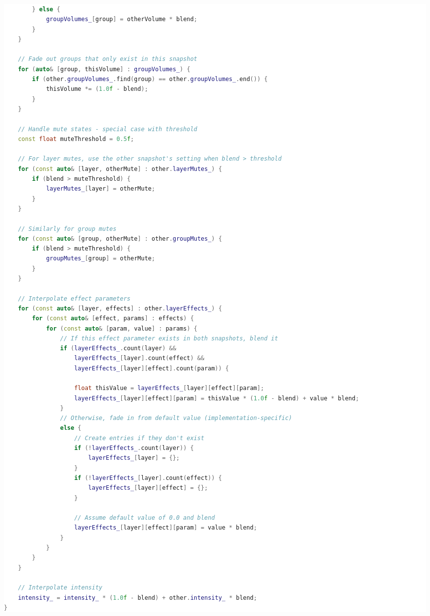 ```cpp
        } else {
            groupVolumes_[group] = otherVolume * blend;
        }
    }
    
    // Fade out groups that only exist in this snapshot
    for (auto& [group, thisVolume] : groupVolumes_) {
        if (other.groupVolumes_.find(group) == other.groupVolumes_.end()) {
            thisVolume *= (1.0f - blend);
        }
    }
    
    // Handle mute states - special case with threshold
    const float muteThreshold = 0.5f;
    
    // For layer mutes, use the other snapshot's setting when blend > threshold
    for (const auto& [layer, otherMute] : other.layerMutes_) {
        if (blend > muteThreshold) {
            layerMutes_[layer] = otherMute;
        }
    }
    
    // Similarly for group mutes
    for (const auto& [group, otherMute] : other.groupMutes_) {
        if (blend > muteThreshold) {
            groupMutes_[group] = otherMute;
        }
    }
    
    // Interpolate effect parameters
    for (const auto& [layer, effects] : other.layerEffects_) {
        for (const auto& [effect, params] : effects) {
            for (const auto& [param, value] : params) {
                // If this effect parameter exists in both snapshots, blend it
                if (layerEffects_.count(layer) && 
                    layerEffects_[layer].count(effect) && 
                    layerEffects_[layer][effect].count(param)) {
                    
                    float thisValue = layerEffects_[layer][effect][param];
                    layerEffects_[layer][effect][param] = thisValue * (1.0f - blend) + value * blend;
                }
                // Otherwise, fade in from default value (implementation-specific)
                else {
                    // Create entries if they don't exist
                    if (!layerEffects_.count(layer)) {
                        layerEffects_[layer] = {};
                    }
                    if (!layerEffects_[layer].count(effect)) {
                        layerEffects_[layer][effect] = {};
                    }
                    
                    // Assume default value of 0.0 and blend
                    layerEffects_[layer][effect][param] = value * blend;
                }
            }
        }
    }
    
    // Interpolate intensity
    intensity_ = intensity_ * (1.0f - blend) + other.intensity_ * blend;
}
```